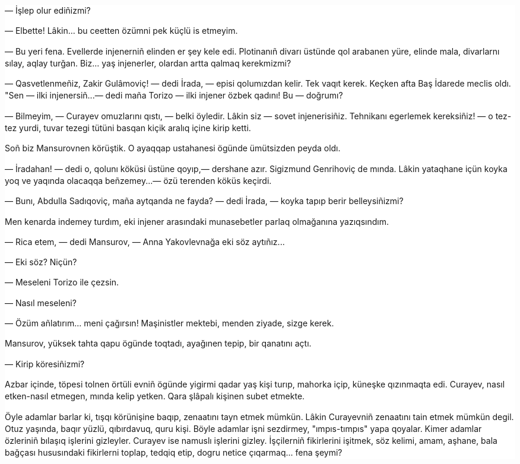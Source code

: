 — İşlep olur ediñizmi?

— Elbette!
Lâkin... bu ceetten özümni pek küçlü is etmeyim.

— Bu yeri fena.
Evellerde injenerniñ elinden er şey kele edi.
Plotinanıñ divarı üstünde qol arabanen yüre, elinde mala, divarlarnı sılay, aqlay turğan.
Biz... yaş injenerler, olardan artta qalmaq kerekmizmi?

— Qasvetlenmeñiz, Zakir Gulâmoviç! — dedi İrada, — episi qolumızdan kelir.
Tek vaqıt kerek.
Keçken afta Baş İdarede meclis oldı.
"Sen — ilki injenersiñ...— dedi maña Torizo — ilki injener özbek qadını!
Bu — doğrumı?

— Bilmeyim, — Curayev omuzlarını qıstı, — belki öyledir.
Lâkin siz — sovet injenerisiñiz.
Tehnikanı egerlemek kereksiñiz! — o tez-tez yurdi, tuvar tezegi tütüni basqan kiçik aralıq içine kirip ketti. 

Soñ biz Mansurovnen körüştik.
O ayaqqap ustahanesi ögünde ümütsizden peyda oldı.

— İradahan! — dedi o, qolunı köküsi üstüne qoyıp,— dershane azır.
Sigizmund Genrihoviç de mında.
Lâkin yataqhane içün koyka yoq ve yaqında olacaqqa beñzemey...— özü terenden köküs keçirdi.

— Bunı, Abdulla Sadıqoviç, maña aytqanda ne fayda? — dedi İrada, — koyka tapıp berir belleysiñizmi?

Men kenarda indemey turdım, eki injener arasındaki munasebetler parlaq olmağanına yazıqsındım.

— Rica etem, — dedi Mansurov, — Anna Yakovlevnağa eki söz aytıñız...

— Eki söz?
Niçün?

— Meseleni Torizo ile çezsin.

— Nasıl meseleni?

— Özüm añlatırım... meni çağırsın!
Maşinistler mektebi, menden ziyade, sizge kerek.

Mansurov, yüksek tahta qapu ögünde toqtadı, ayağınen tepip, bir qanatını açtı.

— Kirip köresiñizmi?

Azbar içinde, töpesi tolnen örtüli evniñ ögünde yigirmi qadar yaş kişi turıp, mahorka içip, küneşke qızınmaqta edi.
Curayev, nasıl etken-nasıl etmegen, mında kelip yetken.
Qara şlâpalı kişinen subet etmekte.

Öyle adamlar barlar ki, tışqı körünişine baqıp, zenaatını tayn etmek mümkün.
Lâkin Curayevniñ zenaatını tain etmek mümkün degil.
Otuz yaşında, baqır yüzlü, qıbırdavuq, quru kişi.
Böyle adamlar işni sezdirmey, "ımpıs-tımpıs" yapa qoyalar.
Kimer adamlar özleriniñ bılaşıq işlerini gizleyler.
Curayev ise namuslı işlerini gizley.
İşçilerniñ fikirlerini işitmek, söz kelimi, amam, aşhane, bala bağçası hususındaki fikirlerni toplap, tedqiq etip, dogru netice çıqarmaq... fena şeymi?
